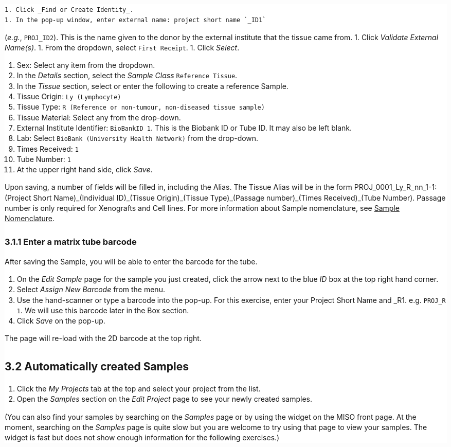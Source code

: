     1. Click _Find or Create Identity_.
    1. In the pop-up window, enter external name: project short name `_ID1` 
(_e.g._, `PROJ_ID2`). This is the name given to the donor by the external 
institute that the tissue came from.
    1. Click _Validate External Name(s)_.
    1. From the dropdown, select `First Receipt`.
    1. Click _Select_.
  1. Sex: Select any item from the dropdown.
1. In the _Details_ section, select the _Sample Class_ `Reference Tissue`.
1. In the _Tissue_ section, select or enter the following to create a reference Sample.
  1. Tissue Origin: `Ly (Lymphocyte)`
  1. Tissue Type: `R (Reference or non-tumour, non-diseased tissue sample)`
  1. Tissue Material: Select any from the drop-down.
  1. External Institute Identifier: `BioBankID 1`. This is the Biobank ID or Tube ID.
It may also be left blank.
  1. Lab: Select `BioBank (University Health Network)` from the drop-down.
  1. Times Received: `1`
  1. Tube Number: `1`
1. At the upper right hand side, click _Save_.

Upon saving, a number of fields will be filled in, including the Alias. The
Tissue
Alias will be in the form PROJ\_0001\_Ly\_R\_nn\_1-1: (Project Short
Name)\_(Individual ID)\_(Tissue Origin)\_(Tissue Type)\_(Passage number)\_(Times
Received)\_(Tube Number). Passage number is only required for Xenografts and Cell
lines. For more information about Sample nomenclature, see <a
href="https://wiki.oicr.on.ca/display/MCPHERSON/LIMS+Guidelines#LIMSGuidelines-SampleNomenclature"
target="_new">Sample Nomenclature</a>.

### 3.1.1 Enter a matrix tube barcode

After saving the Sample, you will be able to enter the barcode for the tube.

1. On the _Edit Sample_ page for the sample you just created, click the arrow next to
the blue _ID_ box at the top right hand corner.
1. Select _Assign New Barcode_ from the menu.
1. Use the hand-scanner or type a barcode into the pop-up. For this exercise,
enter your Project Short Name and _R1. e.g. `PROJ_R1`. We will use this barcode
later in the Box section.
1. Click _Save_ on the pop-up.

The page will re-load with the 2D barcode at the top right.

## 3.2 Automatically created Samples

1. Click the _My Projects_ tab at the top and select your project from the list.
1. Open the _Samples_ section on the _Edit Project_ page to see your newly
created samples.

(You can also find your samples by searching on the _Samples_ page or by
using the widget on the MISO front page. At the moment, searching on the 
_Samples_ page is quite slow but you are welcome to try using that page to view
your samples. The widget is fast but does not show enough information for the
following exercises.)
